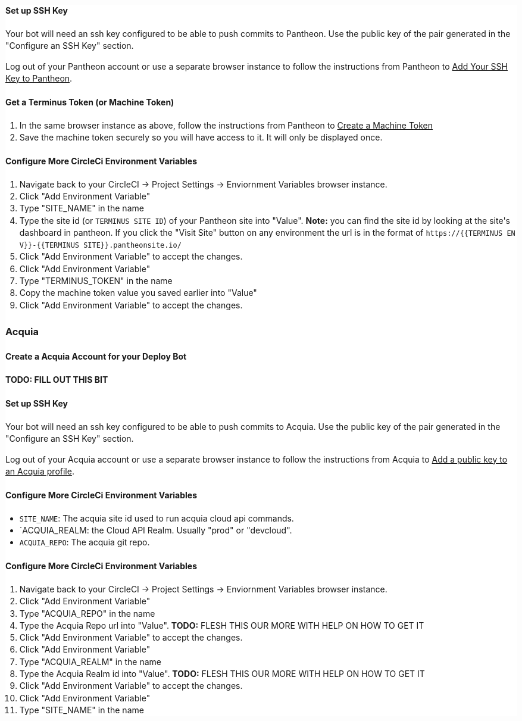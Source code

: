 #### Set up SSH Key
Your bot will need an ssh key configured to be able to push commits to Pantheon.
Use the public key of the pair generated in the "Configure an SSH Key" section.

Log out of your Pantheon account or use a separate browser instance to follow
the instructions from Pantheon to [Add Your SSH Key to Pantheon](https://pantheon.io/docs/ssh-keys#add-your-ssh-key-to-pantheon).
#### Get a Terminus Token (or Machine Token)

1. In the same browser instance as above, follow the instructions from Pantheon
to [Create a Machine Token](https://pantheon.io/docs/machine-tokens#create-a-machine-token)
2. Save the machine token securely so you will have access to it. It will only
   be displayed once.

#### Configure More CircleCi Environment Variables
1. Navigate back to your CircleCI -> Project Settings -> Enviornment Variables
   browser instance.
2. Click "Add Environment Variable"
3. Type "SITE_NAME" in the name
4. Type the site id (or `TERMINUS SITE ID`) of your Pantheon site into "Value".
    **Note:** you can find the site id by looking at the site's dashboard in
    pantheon. If you click the "Visit Site" button on any environment the url is
    in the format of
    `https://{{TERMINUS ENV}}-{{TERMINUS SITE}}.pantheonsite.io/`
5. Click "Add Environment Variable" to accept the changes.
6. Click "Add Environment Variable"
7. Type "TERMINUS_TOKEN" in the name
8. Copy the machine token value you saved earlier into "Value"
9. Click "Add Environment Variable" to accept the changes.

### Acquia

#### Create a Acquia Account for your Deploy Bot

**TODO: FILL OUT THIS BIT**

#### Set up SSH Key

Your bot will need an ssh key configured to be able to push commits to Acquia.
Use the public key of the pair generated in the "Configure an SSH Key" section.

Log out of your Acquia account or use a separate browser instance to follow
the instructions from Acquia to [Add a public key to an Acquia profile](https://docs.acquia.com/cloud-platform/manage/ssh/enable/add-key/).

#### Configure More CircleCi Environment Variables
* `SITE_NAME`: The acquia site id used to run acquia cloud api commands.
* `ACQUIA_REALM: the Cloud API Realm. Usually "prod" or "devcloud".
* `ACQUIA_REPO`: The acquia git repo.

#### Configure More CircleCi Environment Variables
1. Navigate back to your CircleCI -> Project Settings -> Enviornment Variables
   browser instance.
1. Click "Add Environment Variable"
2. Type "ACQUIA_REPO" in the name
3. Type the Acquia Repo url into "Value".
   **TODO:** FLESH THIS OUR MORE WITH HELP ON HOW TO GET IT
4. Click "Add Environment Variable" to accept the changes.
1. Click "Add Environment Variable"
2. Type "ACQUIA_REALM" in the name
3. Type the Acquia Realm id into "Value".
   **TODO:** FLESH THIS OUR MORE WITH HELP ON HOW TO GET IT
4. Click "Add Environment Variable" to accept the changes.
5. Click "Add Environment Variable"
6. Type "SITE_NAME" in the name
